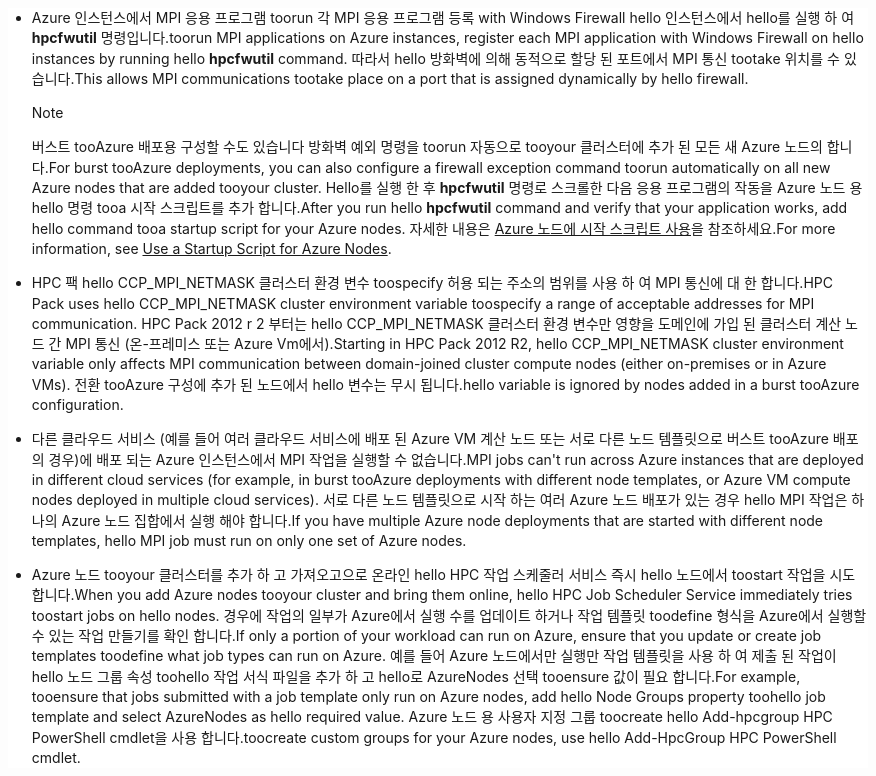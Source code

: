 * <span data-ttu-id="7c58f-223">Azure 인스턴스에서 MPI 응용 프로그램 toorun 각 MPI 응용 프로그램 등록 with Windows Firewall hello 인스턴스에서 hello를 실행 하 여 **hpcfwutil** 명령입니다.</span><span class="sxs-lookup"><span data-stu-id="7c58f-223">toorun MPI applications on Azure instances, register each MPI application with Windows Firewall on hello instances by running hello **hpcfwutil** command.</span></span> <span data-ttu-id="7c58f-224">따라서 hello 방화벽에 의해 동적으로 할당 된 포트에서 MPI 통신 tootake 위치를 수 있습니다.</span><span class="sxs-lookup"><span data-stu-id="7c58f-224">This allows MPI communications tootake place on a port that is assigned dynamically by hello firewall.</span></span>
  
  > [!NOTE]
  > <span data-ttu-id="7c58f-225">버스트 tooAzure 배포용 구성할 수도 있습니다 방화벽 예외 명령을 toorun 자동으로 tooyour 클러스터에 추가 된 모든 새 Azure 노드의 합니다.</span><span class="sxs-lookup"><span data-stu-id="7c58f-225">For burst tooAzure deployments, you can also configure a firewall exception command toorun automatically on all new Azure nodes that are added tooyour cluster.</span></span> <span data-ttu-id="7c58f-226">Hello를 실행 한 후 **hpcfwutil** 명령로 스크롤한 다음 응용 프로그램의 작동을 Azure 노드 용 hello 명령 tooa 시작 스크립트를 추가 합니다.</span><span class="sxs-lookup"><span data-stu-id="7c58f-226">After you run hello **hpcfwutil** command and verify that your application works, add hello command tooa startup script for your Azure nodes.</span></span> <span data-ttu-id="7c58f-227">자세한 내용은 [Azure 노드에 시작 스크립트 사용](https://technet.microsoft.com/library/jj899632.aspx)을 참조하세요.</span><span class="sxs-lookup"><span data-stu-id="7c58f-227">For more information, see [Use a Startup Script for Azure Nodes](https://technet.microsoft.com/library/jj899632.aspx).</span></span>
  > 
  > 
* <span data-ttu-id="7c58f-228">HPC 팩 hello CCP_MPI_NETMASK 클러스터 환경 변수 toospecify 허용 되는 주소의 범위를 사용 하 여 MPI 통신에 대 한 합니다.</span><span class="sxs-lookup"><span data-stu-id="7c58f-228">HPC Pack uses hello CCP_MPI_NETMASK cluster environment variable toospecify a range of acceptable addresses for MPI communication.</span></span> <span data-ttu-id="7c58f-229">HPC Pack 2012 r 2 부터는 hello CCP_MPI_NETMASK 클러스터 환경 변수만 영향을 도메인에 가입 된 클러스터 계산 노드 간 MPI 통신 (온-프레미스 또는 Azure Vm에서).</span><span class="sxs-lookup"><span data-stu-id="7c58f-229">Starting in HPC Pack 2012 R2, hello CCP_MPI_NETMASK cluster environment variable only affects MPI communication between domain-joined cluster compute nodes (either on-premises or in Azure VMs).</span></span> <span data-ttu-id="7c58f-230">전환 tooAzure 구성에 추가 된 노드에서 hello 변수는 무시 됩니다.</span><span class="sxs-lookup"><span data-stu-id="7c58f-230">hello variable is ignored by nodes added in a burst tooAzure configuration.</span></span>
* <span data-ttu-id="7c58f-231">다른 클라우드 서비스 (예를 들어 여러 클라우드 서비스에 배포 된 Azure VM 계산 노드 또는 서로 다른 노드 템플릿으로 버스트 tooAzure 배포의 경우)에 배포 되는 Azure 인스턴스에서 MPI 작업을 실행할 수 없습니다.</span><span class="sxs-lookup"><span data-stu-id="7c58f-231">MPI jobs can't run across Azure instances that are deployed in different cloud services (for example, in burst tooAzure deployments with different node templates, or Azure VM compute nodes deployed in multiple cloud services).</span></span> <span data-ttu-id="7c58f-232">서로 다른 노드 템플릿으로 시작 하는 여러 Azure 노드 배포가 있는 경우 hello MPI 작업은 하나의 Azure 노드 집합에서 실행 해야 합니다.</span><span class="sxs-lookup"><span data-stu-id="7c58f-232">If you have multiple Azure node deployments that are started with different node templates, hello MPI job must run on only one set of Azure nodes.</span></span>
* <span data-ttu-id="7c58f-233">Azure 노드 tooyour 클러스터를 추가 하 고 가져오고으로 온라인 hello HPC 작업 스케줄러 서비스 즉시 hello 노드에서 toostart 작업을 시도 합니다.</span><span class="sxs-lookup"><span data-stu-id="7c58f-233">When you add Azure nodes tooyour cluster and bring them online, hello HPC Job Scheduler Service immediately tries toostart jobs on hello nodes.</span></span> <span data-ttu-id="7c58f-234">경우에 작업의 일부가 Azure에서 실행 수를 업데이트 하거나 작업 템플릿 toodefine 형식을 Azure에서 실행할 수 있는 작업 만들기를 확인 합니다.</span><span class="sxs-lookup"><span data-stu-id="7c58f-234">If only a portion of your workload can run on Azure, ensure that you update or create job templates toodefine what job types can run on Azure.</span></span> <span data-ttu-id="7c58f-235">예를 들어 Azure 노드에서만 실행만 작업 템플릿을 사용 하 여 제출 된 작업이 hello 노드 그룹 속성 toohello 작업 서식 파일을 추가 하 고 hello로 AzureNodes 선택 tooensure 값이 필요 합니다.</span><span class="sxs-lookup"><span data-stu-id="7c58f-235">For example, tooensure that jobs submitted with a job template only run on Azure nodes, add hello Node Groups property toohello job template and select AzureNodes as hello required value.</span></span> <span data-ttu-id="7c58f-236">Azure 노드 용 사용자 지정 그룹 toocreate hello Add-hpcgroup HPC PowerShell cmdlet을 사용 합니다.</span><span class="sxs-lookup"><span data-stu-id="7c58f-236">toocreate custom groups for your Azure nodes, use hello Add-HpcGroup HPC PowerShell cmdlet.</span></span>
